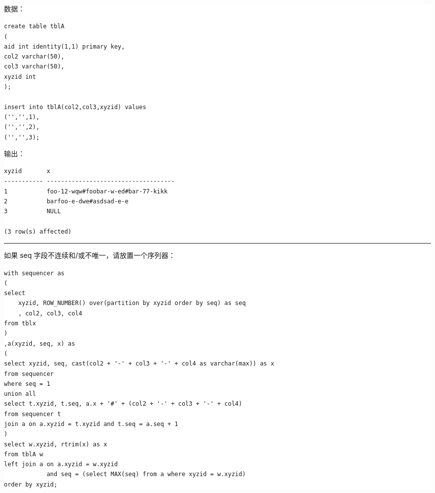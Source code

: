 数据：

```
create table tblA
(
aid int identity(1,1) primary key,
col2 varchar(50),
col3 varchar(50),
xyzid int
);

insert into tblA(col2,col3,xyzid) values
('','',1),
('','',2),
('','',3); 
```

输出：

```
xyzid       x
----------- ------------------------------------
1           foo-12-wqw#foobar-w-ed#bar-77-kikk
2           barfoo-e-dwe#asdsad-e-e
3           NULL

(3 row(s) affected) 
```

* * *

如果 seq 字段不连续和/或不唯一，请放置一个序列器：

```
with sequencer as
(
select 
    xyzid, ROW_NUMBER() over(partition by xyzid order by seq) as seq
    , col2, col3, col4 
from tblx 
)
,a(xyzid, seq, x) as
(
select xyzid, seq, cast(col2 + '-' + col3 + '-' + col4 as varchar(max)) as x
from sequencer
where seq = 1
union all
select t.xyzid, t.seq, a.x + '#' + (col2 + '-' + col3 + '-' + col4)
from sequencer t
join a on a.xyzid = t.xyzid and t.seq = a.seq + 1
)
select w.xyzid, rtrim(x) as x 
from tblA w
left join a on a.xyzid = w.xyzid 
            and seq = (select MAX(seq) from a where xyzid = w.xyzid)
order by xyzid; 
```
